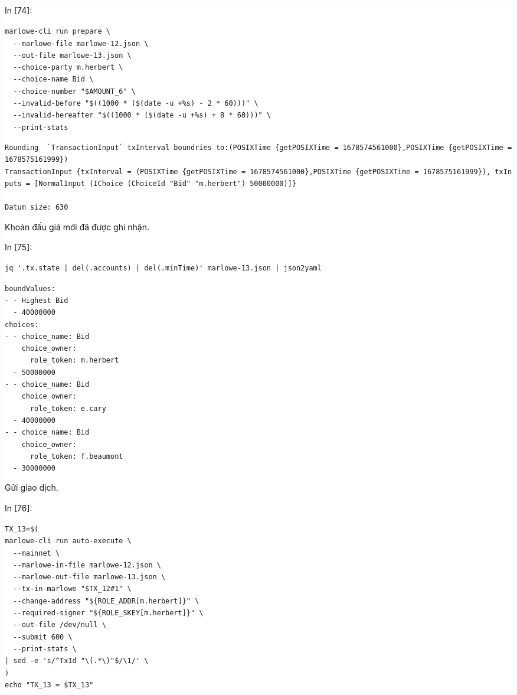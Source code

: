 In \[74]:

```
marlowe-cli run prepare \
  --marlowe-file marlowe-12.json \
  --out-file marlowe-13.json \
  --choice-party m.herbert \
  --choice-name Bid \
  --choice-number "$AMOUNT_6" \
  --invalid-before "$((1000 * ($(date -u +%s) - 2 * 60)))" \
  --invalid-hereafter "$((1000 * ($(date -u +%s) + 8 * 60)))" \
  --print-stats
```

```
Rounding  `TransactionInput` txInterval boundries to:(POSIXTime {getPOSIXTime = 1678574561000},POSIXTime {getPOSIXTime = 1678575161999})
TransactionInput {txInterval = (POSIXTime {getPOSIXTime = 1678574561000},POSIXTime {getPOSIXTime = 1678575161999}), txInputs = [NormalInput (IChoice (ChoiceId "Bid" "m.herbert") 50000000)]}

Datum size: 630
```

Khoản đấu giá mới đã được ghi nhận.

In \[75]:

```
jq '.tx.state | del(.accounts) | del(.minTime)' marlowe-13.json | json2yaml
```

```
boundValues:
- - Highest Bid
  - 40000000
choices:
- - choice_name: Bid
    choice_owner:
      role_token: m.herbert
  - 50000000
- - choice_name: Bid
    choice_owner:
      role_token: e.cary
  - 40000000
- - choice_name: Bid
    choice_owner:
      role_token: f.beaumont
  - 30000000
```

Gửi giao dịch.

In \[76]:

```
TX_13=$(
marlowe-cli run auto-execute \
  --mainnet \
  --marlowe-in-file marlowe-12.json \
  --marlowe-out-file marlowe-13.json \
  --tx-in-marlowe "$TX_12#1" \
  --change-address "${ROLE_ADDR[m.herbert]}" \
  --required-signer "${ROLE_SKEY[m.herbert]}" \
  --out-file /dev/null \
  --submit 600 \
  --print-stats \
| sed -e 's/^TxId "\(.*\)"$/\1/' \
)
echo "TX_13 = $TX_13"
```